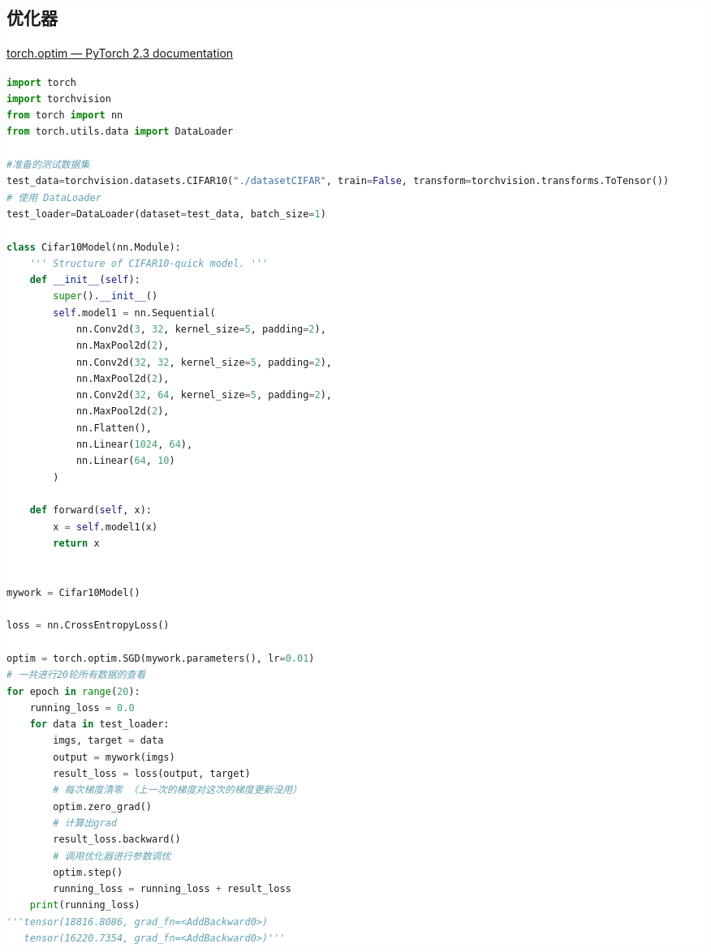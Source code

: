 

## 优化器

[torch.optim — PyTorch 2.3 documentation](https://pytorch.org/docs/stable/optim.html)

```py
import torch
import torchvision
from torch import nn
from torch.utils.data import DataLoader

#准备的测试数据集
test_data=torchvision.datasets.CIFAR10("./datasetCIFAR", train=False, transform=torchvision.transforms.ToTensor())
# 使用 DataLoader
test_loader=DataLoader(dataset=test_data, batch_size=1)

class Cifar10Model(nn.Module):
    ''' Structure of CIFAR10-quick model. '''
    def __init__(self):
        super().__init__()
        self.model1 = nn.Sequential(
            nn.Conv2d(3, 32, kernel_size=5, padding=2),
            nn.MaxPool2d(2),
            nn.Conv2d(32, 32, kernel_size=5, padding=2),
            nn.MaxPool2d(2),
            nn.Conv2d(32, 64, kernel_size=5, padding=2),
            nn.MaxPool2d(2),
            nn.Flatten(),
            nn.Linear(1024, 64),
            nn.Linear(64, 10)
        )

    def forward(self, x):
        x = self.model1(x)
        return x


mywork = Cifar10Model()

loss = nn.CrossEntropyLoss()

optim = torch.optim.SGD(mywork.parameters(), lr=0.01)
# 一共进行20轮所有数据的查看
for epoch in range(20):
    running_loss = 0.0
    for data in test_loader:
        imgs, target = data
        output = mywork(imgs)
        result_loss = loss(output, target)
        # 每次梯度清零 （上一次的梯度对这次的梯度更新没用）
        optim.zero_grad()
        # 计算出grad
        result_loss.backward()
        # 调用优化器进行参数调优
        optim.step()
        running_loss = running_loss + result_loss
    print(running_loss)
'''tensor(18816.8086, grad_fn=<AddBackward0>)
   tensor(16220.7354, grad_fn=<AddBackward0>)'''
```
